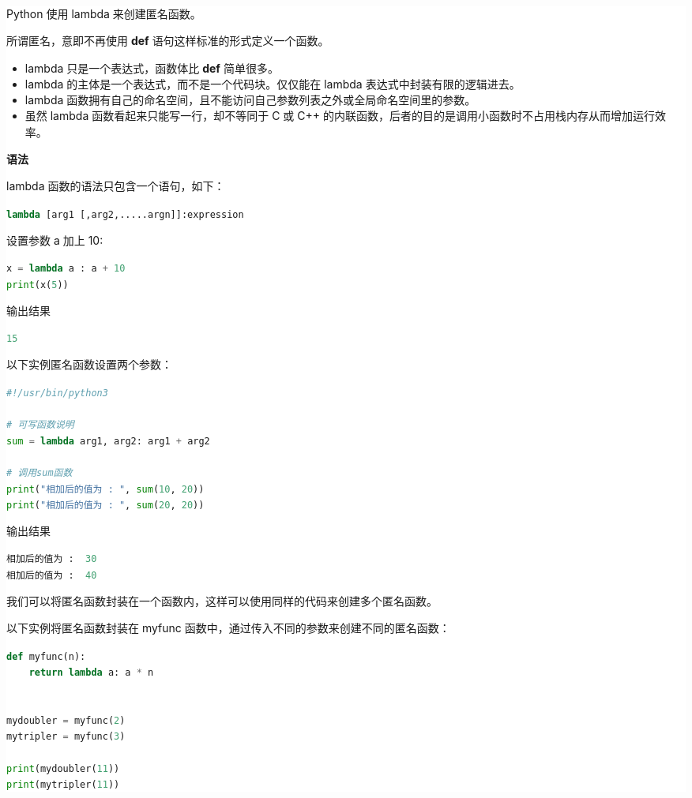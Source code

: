 Python 使用 lambda 来创建匿名函数。

所谓匿名，意即不再使用 **def** 语句这样标准的形式定义一个函数。

-   lambda 只是一个表达式，函数体比 **def** 简单很多。
-   lambda 的主体是一个表达式，而不是一个代码块。仅仅能在 lambda 表达式中封装有限的逻辑进去。
-   lambda 函数拥有自己的命名空间，且不能访问自己参数列表之外或全局命名空间里的参数。
-   虽然 lambda 函数看起来只能写一行，却不等同于 C 或 C++ 的内联函数，后者的目的是调用小函数时不占用栈内存从而增加运行效率。

**语法**

lambda 函数的语法只包含一个语句，如下：

```python
lambda [arg1 [,arg2,.....argn]]:expression
```

设置参数 a 加上 10:

```python
x = lambda a : a + 10  
print(x(5))
```

输出结果

```python
15
```

以下实例匿名函数设置两个参数：

```python
#!/usr/bin/python3  
  
# 可写函数说明  
sum = lambda arg1, arg2: arg1 + arg2  
  
# 调用sum函数  
print("相加后的值为 : ", sum(10, 20))  
print("相加后的值为 : ", sum(20, 20))
```

输出结果

```python
相加后的值为 :  30
相加后的值为 :  40
```

我们可以将匿名函数封装在一个函数内，这样可以使用同样的代码来创建多个匿名函数。

以下实例将匿名函数封装在 myfunc 函数中，通过传入不同的参数来创建不同的匿名函数：

```python
def myfunc(n):  
    return lambda a: a * n  
  
  
mydoubler = myfunc(2)  
mytripler = myfunc(3)  
  
print(mydoubler(11))  
print(mytripler(11))
```
